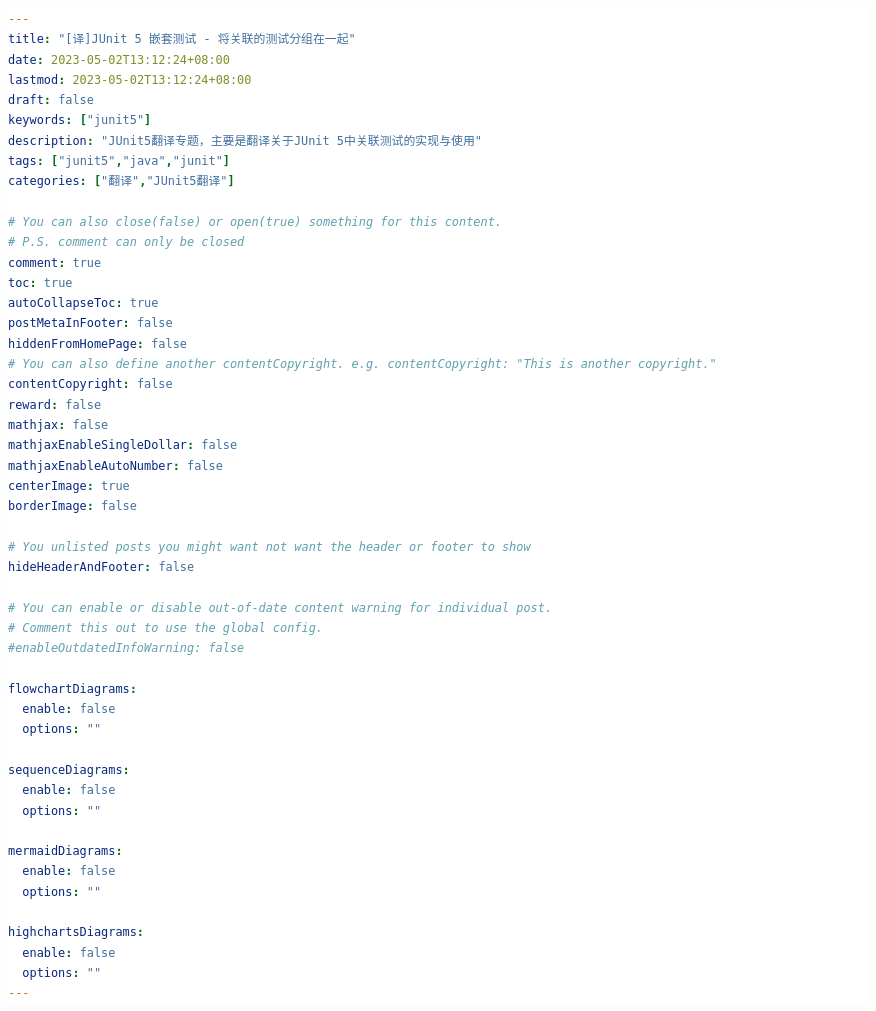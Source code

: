 ```yaml
---
title: "[译]JUnit 5 嵌套测试 - 将关联的测试分组在一起"
date: 2023-05-02T13:12:24+08:00
lastmod: 2023-05-02T13:12:24+08:00
draft: false
keywords: ["junit5"]
description: "JUnit5翻译专题，主要是翻译关于JUnit 5中关联测试的实现与使用"
tags: ["junit5","java","junit"]
categories: ["翻译","JUnit5翻译"]

# You can also close(false) or open(true) something for this content.
# P.S. comment can only be closed
comment: true
toc: true
autoCollapseToc: true
postMetaInFooter: false
hiddenFromHomePage: false
# You can also define another contentCopyright. e.g. contentCopyright: "This is another copyright."
contentCopyright: false
reward: false
mathjax: false
mathjaxEnableSingleDollar: false
mathjaxEnableAutoNumber: false
centerImage: true
borderImage: false

# You unlisted posts you might want not want the header or footer to show
hideHeaderAndFooter: false

# You can enable or disable out-of-date content warning for individual post.
# Comment this out to use the global config.
#enableOutdatedInfoWarning: false

flowchartDiagrams:
  enable: false
  options: ""

sequenceDiagrams: 
  enable: false
  options: ""

mermaidDiagrams: 
  enable: false
  options: ""

highchartsDiagrams: 
  enable: false
  options: ""
---
```
